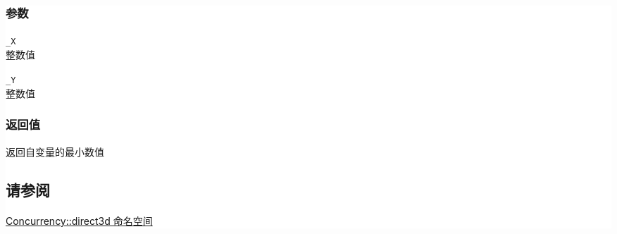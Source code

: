 ### <a name="parameters"></a>参数  
 `_X`  
 整数值  
  
 `_Y`  
 整数值  
  
### <a name="return-value"></a>返回值  
 返回自变量的最小数值  
  
## <a name="see-also"></a>请参阅  
 [Concurrency::direct3d 命名空间](concurrency-direct3d-namespace.md)
